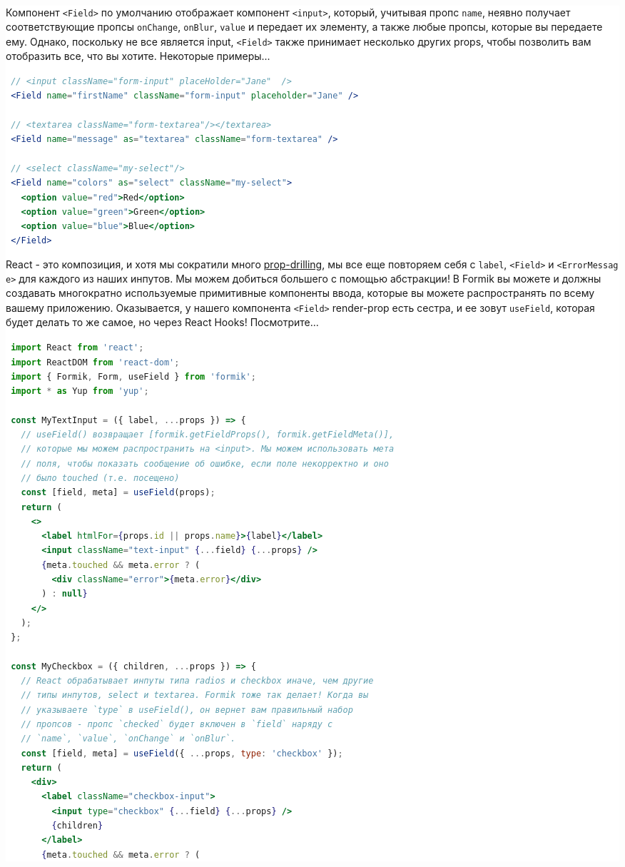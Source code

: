 Компонент `<Field>` по умолчанию отображает компонент `<input>`, который, учитывая пропс `name`, неявно получает соответствующие пропсы `onChange`, `onBlur`, `value` и передает их элементу, а также любые пропсы, которые вы передаете ему. Однако, поскольку не все является input, `<Field>` также принимает несколько других props, чтобы позволить вам отобразить все, что вы хотите. Некоторые примеры...

```jsx
 // <input className="form-input" placeHolder="Jane"  />
 <Field name="firstName" className="form-input" placeholder="Jane" />
 
 // <textarea className="form-textarea"/></textarea>
 <Field name="message" as="textarea" className="form-textarea" />
 
 // <select className="my-select"/>
 <Field name="colors" as="select" className="my-select">
   <option value="red">Red</option>
   <option value="green">Green</option>
   <option value="blue">Blue</option>
 </Field>
```

React - это композиция, и хотя мы сократили много [prop-drilling](https://kentcdodds.com/blog/prop-drilling), мы все еще повторяем себя с `label`, `<Field>` и `<ErrorMessage>` для каждого из наших инпутов. Мы можем добиться большего с помощью абстракции! В Formik вы можете и должны создавать многократно используемые примитивные компоненты ввода, которые вы можете распространять по всему вашему приложению. Оказывается, у нашего компонента `<Field>` render-prop есть сестра, и ее зовут `useField`, которая будет делать то же самое, но через React Hooks! Посмотрите...

```jsx
 import React from 'react';
 import ReactDOM from 'react-dom';
 import { Formik, Form, useField } from 'formik';
 import * as Yup from 'yup';
 
 const MyTextInput = ({ label, ...props }) => {
   // useField() возвращает [formik.getFieldProps(), formik.getFieldMeta()], 
   // которые мы можем распространить на <input>. Мы можем использовать мета 
   // поля, чтобы показать сообщение об ошибке, если поле некорректно и оно 
   // было touched (т.е. посещено)
   const [field, meta] = useField(props);
   return (
     <>
       <label htmlFor={props.id || props.name}>{label}</label>
       <input className="text-input" {...field} {...props} />
       {meta.touched && meta.error ? (
         <div className="error">{meta.error}</div>
       ) : null}
     </>
   );
 };
 
 const MyCheckbox = ({ children, ...props }) => {
   // React обрабатывает инпуты типа radios и checkbox иначе, чем другие 
   // типы инпутов, select и textarea. Formik тоже так делает! Когда вы 
   // указываете `type` в useField(), он вернет вам правильный набор 
   // пропсов - пропс `checked` будет включен в `field` наряду с 
   // `name`, `value`, `onChange` и `onBlur`.
   const [field, meta] = useField({ ...props, type: 'checkbox' });
   return (
     <div>
       <label className="checkbox-input">
         <input type="checkbox" {...field} {...props} />
         {children}
       </label>
       {meta.touched && meta.error ? (
```